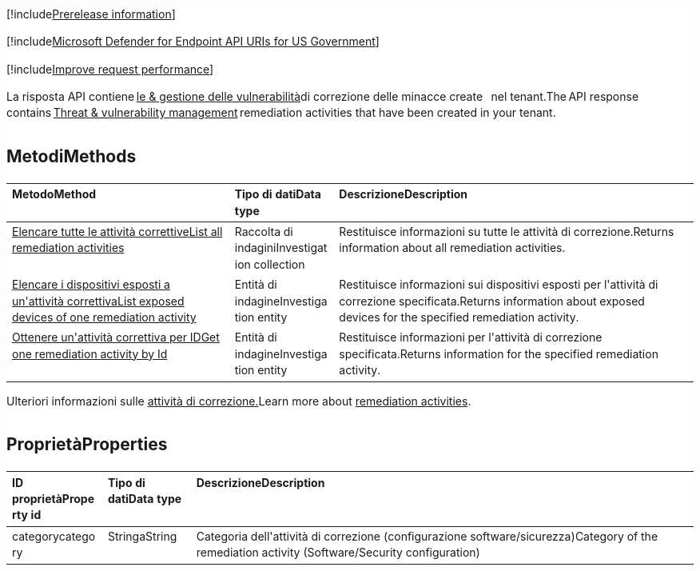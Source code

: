 [!include[Prerelease information](../../includes/prerelease.md)]

[!include[Microsoft Defender for Endpoint API URIs for US Government](../../includes/microsoft-defender-api-usgov.md)]

[!include[Improve request performance](../../includes/improve-request-performance.md)]

<span data-ttu-id="34cb5-111">La risposta API contiene [le & gestione delle vulnerabilità](next-gen-threat-and-vuln-mgt.md)di correzione delle minacce create   nel tenant.</span><span class="sxs-lookup"><span data-stu-id="34cb5-111">The API response contains [Threat & vulnerability management](next-gen-threat-and-vuln-mgt.md) remediation activities that have been created in your tenant.</span></span>  

## <a name="methods"></a><span data-ttu-id="34cb5-112">Metodi</span><span class="sxs-lookup"><span data-stu-id="34cb5-112">Methods</span></span>

<span data-ttu-id="34cb5-113">Metodo</span><span class="sxs-lookup"><span data-stu-id="34cb5-113">Method</span></span> | <span data-ttu-id="34cb5-114">Tipo di dati</span><span class="sxs-lookup"><span data-stu-id="34cb5-114">Data type</span></span> | <span data-ttu-id="34cb5-115">Descrizione</span><span class="sxs-lookup"><span data-stu-id="34cb5-115">Description</span></span>
:---|:---|:---
[<span data-ttu-id="34cb5-116">Elencare tutte le attività correttive</span><span class="sxs-lookup"><span data-stu-id="34cb5-116">List all remediation activities</span></span>](get-remediation-all-activities.md) | <span data-ttu-id="34cb5-117">Raccolta di indagini</span><span class="sxs-lookup"><span data-stu-id="34cb5-117">Investigation collection</span></span> | <span data-ttu-id="34cb5-118">Restituisce informazioni su tutte le attività di correzione.</span><span class="sxs-lookup"><span data-stu-id="34cb5-118">Returns information about all remediation activities.</span></span>
[<span data-ttu-id="34cb5-119">Elencare i dispositivi esposti a un'attività correttiva</span><span class="sxs-lookup"><span data-stu-id="34cb5-119">List exposed devices of one remediation activity</span></span>](get-remediation-exposed-devices-activities.md) | <span data-ttu-id="34cb5-120">Entità di indagine</span><span class="sxs-lookup"><span data-stu-id="34cb5-120">Investigation entity</span></span> | <span data-ttu-id="34cb5-121">Restituisce informazioni sui dispositivi esposti per l'attività di correzione specificata.</span><span class="sxs-lookup"><span data-stu-id="34cb5-121">Returns information about exposed devices for the specified remediation activity.</span></span>
[<span data-ttu-id="34cb5-122">Ottenere un'attività correttiva per ID</span><span class="sxs-lookup"><span data-stu-id="34cb5-122">Get one remediation activity by Id</span></span>](get-remediation-one-activity.md) | <span data-ttu-id="34cb5-123">Entità di indagine</span><span class="sxs-lookup"><span data-stu-id="34cb5-123">Investigation entity</span></span> | <span data-ttu-id="34cb5-124">Restituisce informazioni per l'attività di correzione specificata.</span><span class="sxs-lookup"><span data-stu-id="34cb5-124">Returns information for the specified remediation activity.</span></span>

<span data-ttu-id="34cb5-125">Ulteriori informazioni sulle [attività di correzione.](tvm-remediation.md)</span><span class="sxs-lookup"><span data-stu-id="34cb5-125">Learn more about [remediation activities](tvm-remediation.md).</span></span>

## <a name="properties"></a><span data-ttu-id="34cb5-126">Proprietà</span><span class="sxs-lookup"><span data-stu-id="34cb5-126">Properties</span></span>

<span data-ttu-id="34cb5-127">ID proprietà</span><span class="sxs-lookup"><span data-stu-id="34cb5-127">Property id</span></span> | <span data-ttu-id="34cb5-128">Tipo di dati</span><span class="sxs-lookup"><span data-stu-id="34cb5-128">Data type</span></span> | <span data-ttu-id="34cb5-129">Descrizione</span><span class="sxs-lookup"><span data-stu-id="34cb5-129">Description</span></span>
:---|:---|:---
<span data-ttu-id="34cb5-130">category</span><span class="sxs-lookup"><span data-stu-id="34cb5-130">category</span></span> | <span data-ttu-id="34cb5-131">Stringa</span><span class="sxs-lookup"><span data-stu-id="34cb5-131">String</span></span> | <span data-ttu-id="34cb5-132">Categoria dell'attività di correzione (configurazione software/sicurezza)</span><span class="sxs-lookup"><span data-stu-id="34cb5-132">Category of the remediation activity (Software/Security configuration)</span></span>